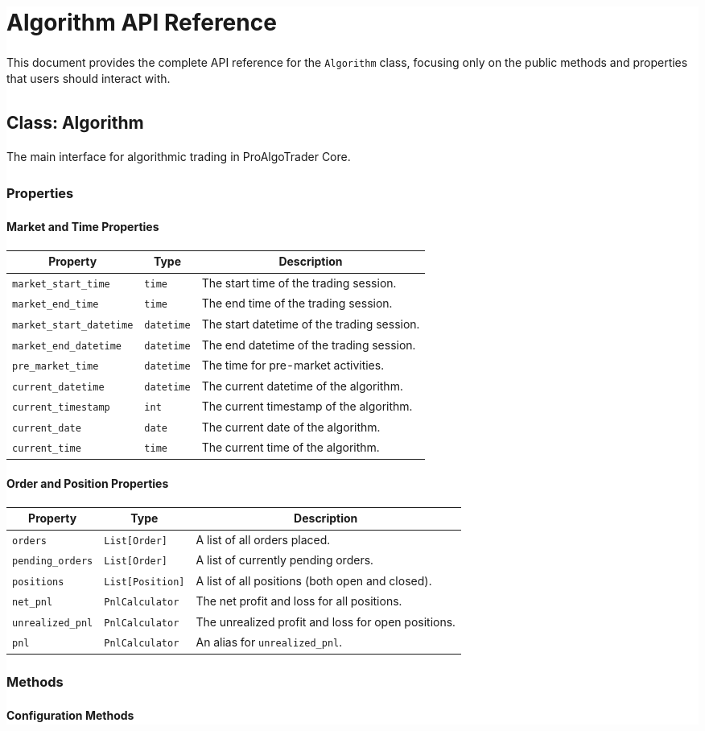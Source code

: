 # Algorithm API Reference

This document provides the complete API reference for the `Algorithm` class, focusing only on the public methods and properties that users should interact with.

## Class: Algorithm

The main interface for algorithmic trading in ProAlgoTrader Core.

### Properties

#### Market and Time Properties

| Property                | Type       | Description                                |
| ----------------------- | ---------- | ------------------------------------------ |
| `market_start_time`     | `time`     | The start time of the trading session.     |
| `market_end_time`       | `time`     | The end time of the trading session.       |
| `market_start_datetime` | `datetime` | The start datetime of the trading session. |
| `market_end_datetime`   | `datetime` | The end datetime of the trading session.   |
| `pre_market_time`       | `datetime` | The time for pre-market activities.        |
| `current_datetime`      | `datetime` | The current datetime of the algorithm.     |
| `current_timestamp`     | `int`      | The current timestamp of the algorithm.    |
| `current_date`          | `date`     | The current date of the algorithm.         |
| `current_time`          | `time`     | The current time of the algorithm.         |

#### Order and Position Properties

| Property         | Type             | Description                                        |
| ---------------- | ---------------- | -------------------------------------------------- |
| `orders`         | `List[Order]`    | A list of all orders placed.                       |
| `pending_orders` | `List[Order]`    | A list of currently pending orders.                |
| `positions`      | `List[Position]` | A list of all positions (both open and closed).    |
| `net_pnl`        | `PnlCalculator`  | The net profit and loss for all positions.         |
| `unrealized_pnl` | `PnlCalculator`  | The unrealized profit and loss for open positions. |
| `pnl`            | `PnlCalculator`  | An alias for `unrealized_pnl`.                     |

### Methods

#### Configuration Methods
